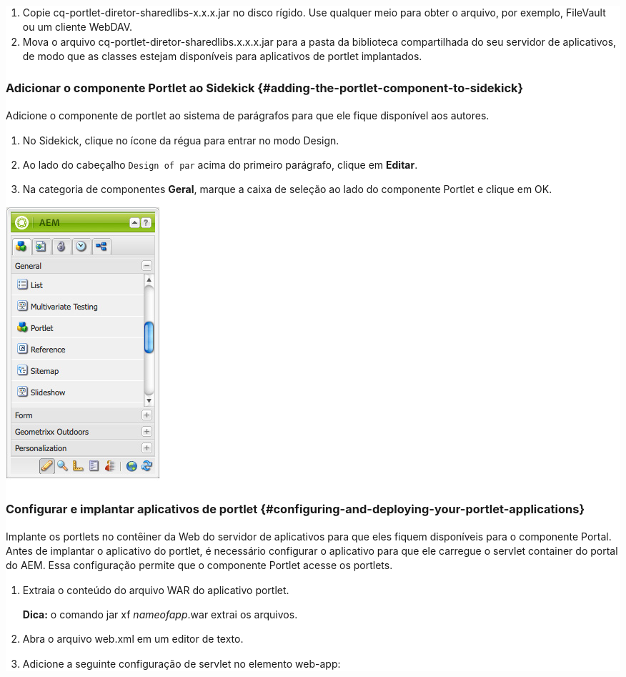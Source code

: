 1. Copie cq-portlet-diretor-sharedlibs-x.x.x.jar no disco rígido. Use qualquer meio para obter o arquivo, por exemplo, FileVault ou um cliente WebDAV.
1. Mova o arquivo cq-portlet-diretor-sharedlibs.x.x.x.jar para a pasta da biblioteca compartilhada do seu servidor de aplicativos, de modo que as classes estejam disponíveis para aplicativos de portlet implantados.

### Adicionar o componente Portlet ao Sidekick {#adding-the-portlet-component-to-sidekick}

Adicione o componente de portlet ao sistema de parágrafos para que ele fique disponível aos autores.

1. No Sidekick, clique no ícone da régua para entrar no modo Design.
1. Ao lado do cabeçalho `Design of par` acima do primeiro parágrafo, clique em **Editar**.

1. Na categoria de componentes **Geral**, marque a caixa de seleção ao lado do componente Portlet e clique em OK.

![chlimage_1-25](assets/chlimage_1-25.jpeg)

### Configurar e implantar aplicativos de portlet {#configuring-and-deploying-your-portlet-applications}

Implante os portlets no contêiner da Web do servidor de aplicativos para que eles fiquem disponíveis para o componente Portal. Antes de implantar o aplicativo do portlet, é necessário configurar o aplicativo para que ele carregue o servlet container do portal do AEM. Essa configuração permite que o componente Portlet acesse os portlets.

1. Extraia o conteúdo do arquivo WAR do aplicativo portlet.

   **Dica:** o comando jar xf *nameofapp*.war extrai os arquivos.

1. Abra o arquivo web.xml em um editor de texto.
1. Adicione a seguinte configuração de servlet no elemento web-app:
